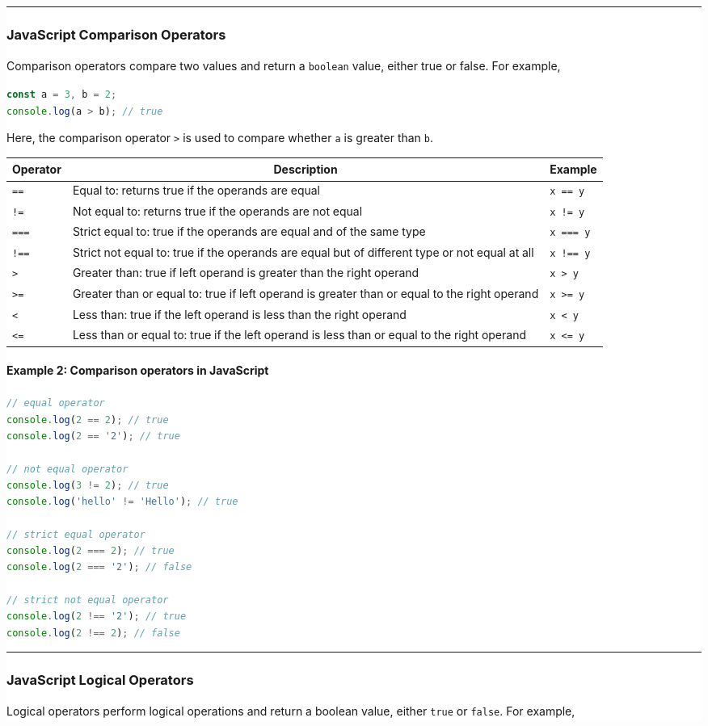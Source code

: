 ***

### JavaScript Comparison Operators
Comparison operators compare two values and return a ```boolean``` value, either true or false. For example,

```js
const a = 3, b = 2;
console.log(a > b); // true 
```

Here, the comparison operator ```>``` is used to compare whether ```a``` is greater than ```b```.

| Operator | Description                                                                                   | Example |
|----------|-----------------------------------------------------------------------------------------------|---------|
| ```==```       | Equal to: returns true if the operands are equal                                              | ```x == y```  |
| ```!=```       | Not equal to: returns true if the operands are not equal                                      | ```x != y```  |
| ```===```      | Strict equal to: true if the operands are equal and of the same type                          | ```x === y``` |
| ```!==```      | Strict not equal to: true if the operands are equal but of different type or not equal at all | ```x !== y``` |
| ```>```        | Greater than: true if left operand is greater than the right operand                          | ```x > y```   |
| ```>=```       | Greater than or equal to: true if left operand is greater than or equal to the right operand  | ```x >= y```  |
| ```<```        | Less than: true if the left operand is less than the right operand                            | ```x < y```   |
| ```<=```       | Less than or equal to: true if the left operand is less than or equal to the right operand    | ```x <= y```  |


#### Example 2: Comparison operators in JavaScript

```js
// equal operator
console.log(2 == 2); // true
console.log(2 == '2'); // true

// not equal operator
console.log(3 != 2); // true
console.log('hello' != 'Hello'); // true

// strict equal operator
console.log(2 === 2); // true
console.log(2 === '2'); // false

// strict not equal operator
console.log(2 !== '2'); // true
console.log(2 !== 2); // false
```

***

### JavaScript Logical Operators
Logical operators perform logical operations and return a boolean value, either ```true``` or ```false```. For example,
